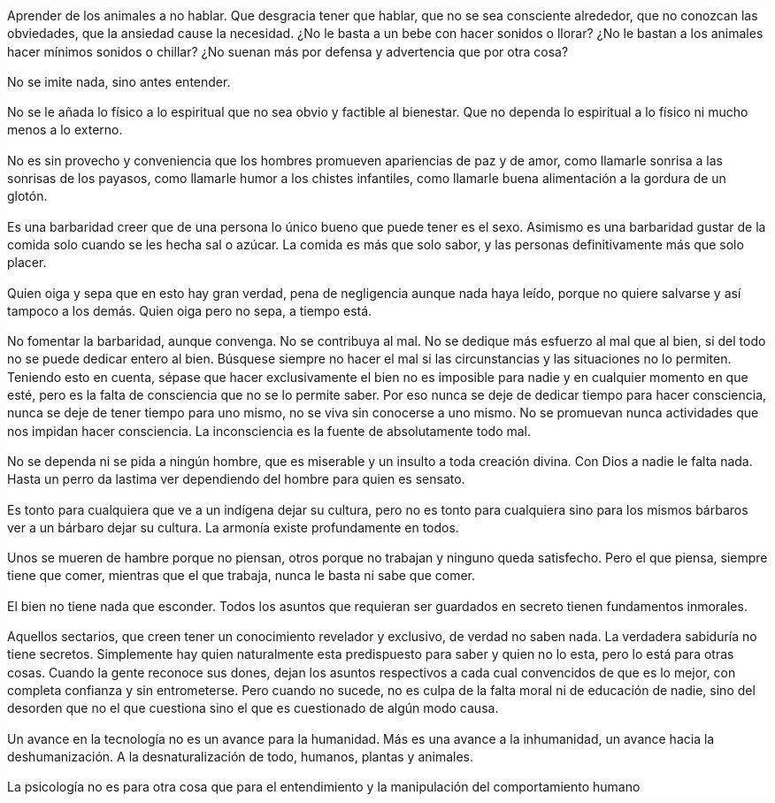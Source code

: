Aprender de los animales a no hablar. Que desgracia tener que hablar, que no se sea consciente alrededor, que no conozcan las obviedades, que la ansiedad cause la necesidad. ¿No le basta a un bebe con hacer sonidos o llorar? ¿No le bastan a los animales hacer mínimos sonidos o chillar? ¿No suenan más por defensa y advertencia que por otra cosa?

No se imite nada, sino antes entender.

No se le añada lo físico a lo espiritual que no sea obvio y factible al bienestar. Que no dependa lo espiritual a lo físico ni mucho menos a lo externo.

No es sin provecho y conveniencia que los hombres promueven apariencias de paz y de amor, como llamarle sonrisa a las sonrisas de los payasos, como llamarle humor a los chistes infantiles, como llamarle buena alimentación a la gordura de un glotón.

Es una barbaridad creer que de una persona lo único bueno que puede tener es el sexo. Asimismo es una barbaridad gustar de la comida solo cuando se les hecha sal o azúcar. La comida es más que solo sabor, y las personas definitivamente más que solo placer.

Quien oiga y sepa que en esto hay gran verdad, pena de negligencia aunque nada haya leído, porque no quiere salvarse y así tampoco a los demás. Quien oiga pero no sepa, a tiempo está.

No fomentar la barbaridad, aunque convenga. No se contribuya al mal. No se dedique más esfuerzo al mal que al bien, si del todo no se puede dedicar entero al bien. Búsquese siempre no hacer el mal si las circunstancias y las situaciones no lo permiten. Teniendo esto en cuenta, sépase que hacer exclusivamente el bien no es imposible para nadie y en cualquier momento en que esté, pero es la falta de consciencia que no se lo permite saber. Por eso nunca se deje de dedicar tiempo para hacer consciencia, nunca se deje de tener tiempo para uno mismo, no se viva sin conocerse a uno mismo. No se promuevan nunca actividades que nos impidan hacer consciencia. La inconsciencia es la fuente de absolutamente todo mal.

No se dependa ni se pida a ningún hombre, que es miserable y un insulto a toda creación divina. Con Dios a nadie le falta nada. Hasta un perro da lastima ver dependiendo del hombre para quien es sensato.

Es tonto para cualquiera que ve a un indígena dejar su cultura, pero no es tonto para cualquiera sino para los mismos bárbaros ver a un bárbaro dejar su cultura. La armonía existe profundamente en todos.

Unos se mueren de hambre porque no piensan, otros porque no trabajan y ninguno queda satisfecho. Pero el que piensa, siempre tiene que comer, mientras que el que trabaja, nunca le basta ni sabe que comer.

El bien no tiene nada que esconder. Todos los asuntos que requieran ser guardados en secreto tienen fundamentos inmorales.

Aquellos sectarios, que creen tener un conocimiento revelador y exclusivo, de verdad no saben nada. La verdadera sabiduría no tiene secretos. Simplemente hay quien naturalmente esta predispuesto para saber y quien no lo esta, pero lo está para otras cosas. Cuando la gente reconoce sus dones, dejan los asuntos respectivos a cada cual convencidos de que es lo mejor, con completa confianza y sin entrometerse. Pero cuando no sucede, no es culpa de la falta moral ni de educación de nadie, sino del desorden que no el que cuestiona sino el que es cuestionado de algún modo causa.

Un avance en la tecnología no es un avance para la humanidad. Más es una avance a la inhumanidad, un avance hacia la deshumanización. A la desnaturalización de todo, humanos, plantas y animales.

La psicología no es para otra cosa que para el entendimiento y la manipulación del comportamiento humano
